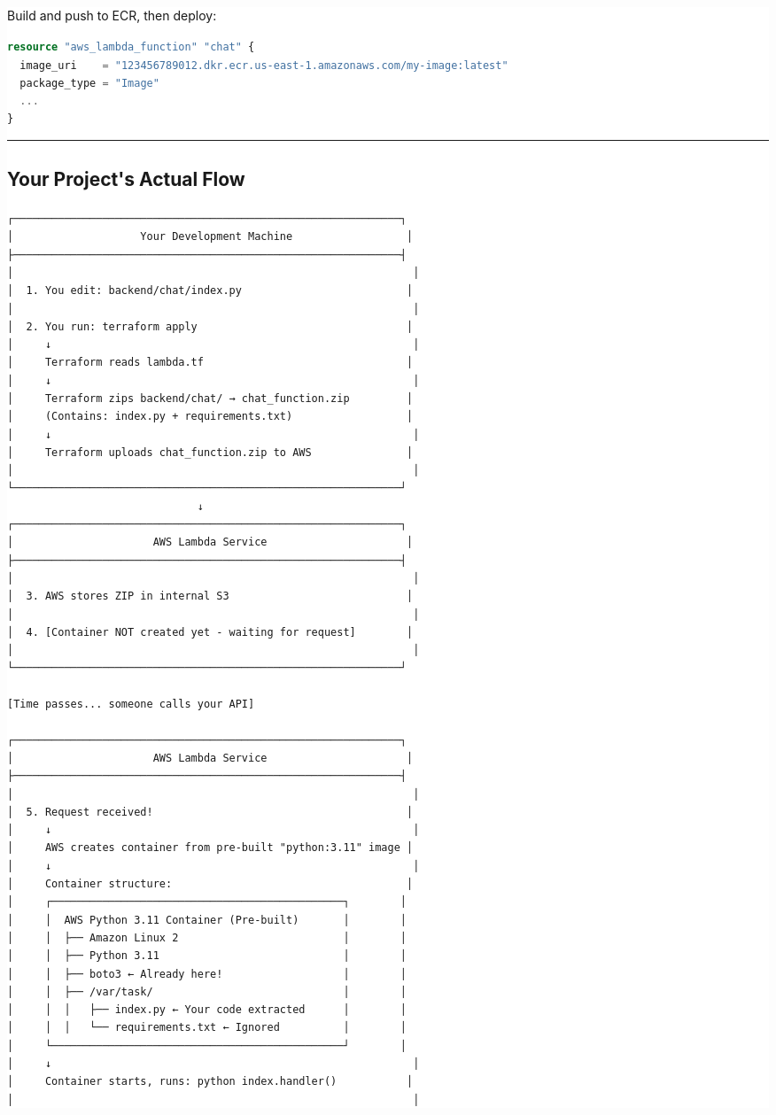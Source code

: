 Build and push to ECR, then deploy:

```terraform
resource "aws_lambda_function" "chat" {
  image_uri    = "123456789012.dkr.ecr.us-east-1.amazonaws.com/my-image:latest"
  package_type = "Image"
  ...
}
```

---

## Your Project's Actual Flow

```
┌─────────────────────────────────────────────────────────────┐
│                    Your Development Machine                  │
├─────────────────────────────────────────────────────────────┤
│                                                               │
│  1. You edit: backend/chat/index.py                          │
│                                                               │
│  2. You run: terraform apply                                 │
│     ↓                                                         │
│     Terraform reads lambda.tf                                │
│     ↓                                                         │
│     Terraform zips backend/chat/ → chat_function.zip         │
│     (Contains: index.py + requirements.txt)                  │
│     ↓                                                         │
│     Terraform uploads chat_function.zip to AWS               │
│                                                               │
└─────────────────────────────────────────────────────────────┘
                              ↓
┌─────────────────────────────────────────────────────────────┐
│                      AWS Lambda Service                      │
├─────────────────────────────────────────────────────────────┤
│                                                               │
│  3. AWS stores ZIP in internal S3                            │
│                                                               │
│  4. [Container NOT created yet - waiting for request]        │
│                                                               │
└─────────────────────────────────────────────────────────────┘

[Time passes... someone calls your API]

┌─────────────────────────────────────────────────────────────┐
│                      AWS Lambda Service                      │
├─────────────────────────────────────────────────────────────┤
│                                                               │
│  5. Request received!                                        │
│     ↓                                                         │
│     AWS creates container from pre-built "python:3.11" image │
│     ↓                                                         │
│     Container structure:                                     │
│     ┌──────────────────────────────────────────────┐        │
│     │  AWS Python 3.11 Container (Pre-built)       │        │
│     │  ├── Amazon Linux 2                          │        │
│     │  ├── Python 3.11                             │        │
│     │  ├── boto3 ← Already here!                   │        │
│     │  ├── /var/task/                              │        │
│     │  │   ├── index.py ← Your code extracted      │        │
│     │  │   └── requirements.txt ← Ignored          │        │
│     └──────────────────────────────────────────────┘        │
│     ↓                                                         │
│     Container starts, runs: python index.handler()           │
│                                                               │
```